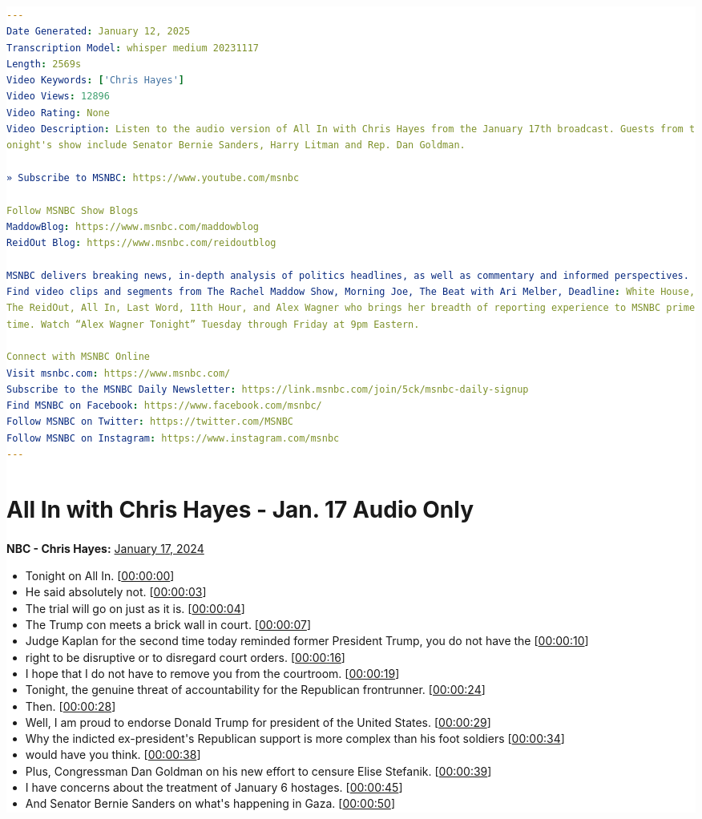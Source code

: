 ```yaml
---
Date Generated: January 12, 2025
Transcription Model: whisper medium 20231117
Length: 2569s
Video Keywords: ['Chris Hayes']
Video Views: 12896
Video Rating: None
Video Description: Listen to the audio version of All In with Chris Hayes from the January 17th broadcast. Guests from tonight's show include Senator Bernie Sanders, Harry Litman and Rep. Dan Goldman.

» Subscribe to MSNBC: https://www.youtube.com/msnbc
 
Follow MSNBC Show Blogs 
MaddowBlog: https://www.msnbc.com/maddowblog
ReidOut Blog: https://www.msnbc.com/reidoutblog

MSNBC delivers breaking news, in-depth analysis of politics headlines, as well as commentary and informed perspectives. Find video clips and segments from The Rachel Maddow Show, Morning Joe, The Beat with Ari Melber, Deadline: White House, The ReidOut, All In, Last Word, 11th Hour, and Alex Wagner who brings her breadth of reporting experience to MSNBC primetime. Watch “Alex Wagner Tonight” Tuesday through Friday at 9pm Eastern. 
 
Connect with MSNBC Online 
Visit msnbc.com: https://www.msnbc.com/
Subscribe to the MSNBC Daily Newsletter: https://link.msnbc.com/join/5ck/msnbc-daily-signup
Find MSNBC on Facebook: https://www.facebook.com/msnbc/
Follow MSNBC on Twitter: https://twitter.com/MSNBC
Follow MSNBC on Instagram: https://www.instagram.com/msnbc
---
```


# All In with Chris Hayes - Jan. 17  Audio Only
**NBC - Chris Hayes:** [January 17, 2024](https://www.youtube.com/watch?v=uE24eDDlPz8)
*  Tonight on All In. [[00:00:00](https://www.youtube.com/watch?v=uE24eDDlPz8&t=0.0s)]
*  He said absolutely not. [[00:00:03](https://www.youtube.com/watch?v=uE24eDDlPz8&t=3.64s)]
*  The trial will go on just as it is. [[00:00:04](https://www.youtube.com/watch?v=uE24eDDlPz8&t=4.84s)]
*  The Trump con meets a brick wall in court. [[00:00:07](https://www.youtube.com/watch?v=uE24eDDlPz8&t=7.24s)]
*  Judge Kaplan for the second time today reminded former President Trump, you do not have the [[00:00:10](https://www.youtube.com/watch?v=uE24eDDlPz8&t=10.92s)]
*  right to be disruptive or to disregard court orders. [[00:00:16](https://www.youtube.com/watch?v=uE24eDDlPz8&t=16.0s)]
*  I hope that I do not have to remove you from the courtroom. [[00:00:19](https://www.youtube.com/watch?v=uE24eDDlPz8&t=19.84s)]
*  Tonight, the genuine threat of accountability for the Republican frontrunner. [[00:00:24](https://www.youtube.com/watch?v=uE24eDDlPz8&t=24.400000000000002s)]
*  Then. [[00:00:28](https://www.youtube.com/watch?v=uE24eDDlPz8&t=28.28s)]
*  Well, I am proud to endorse Donald Trump for president of the United States. [[00:00:29](https://www.youtube.com/watch?v=uE24eDDlPz8&t=29.28s)]
*  Why the indicted ex-president's Republican support is more complex than his foot soldiers [[00:00:34](https://www.youtube.com/watch?v=uE24eDDlPz8&t=34.120000000000005s)]
*  would have you think. [[00:00:38](https://www.youtube.com/watch?v=uE24eDDlPz8&t=38.480000000000004s)]
*  Plus, Congressman Dan Goldman on his new effort to censure Elise Stefanik. [[00:00:39](https://www.youtube.com/watch?v=uE24eDDlPz8&t=39.96s)]
*  I have concerns about the treatment of January 6 hostages. [[00:00:45](https://www.youtube.com/watch?v=uE24eDDlPz8&t=45.24s)]
*  And Senator Bernie Sanders on what's happening in Gaza. [[00:00:50](https://www.youtube.com/watch?v=uE24eDDlPz8&t=50.120000000000005s)]